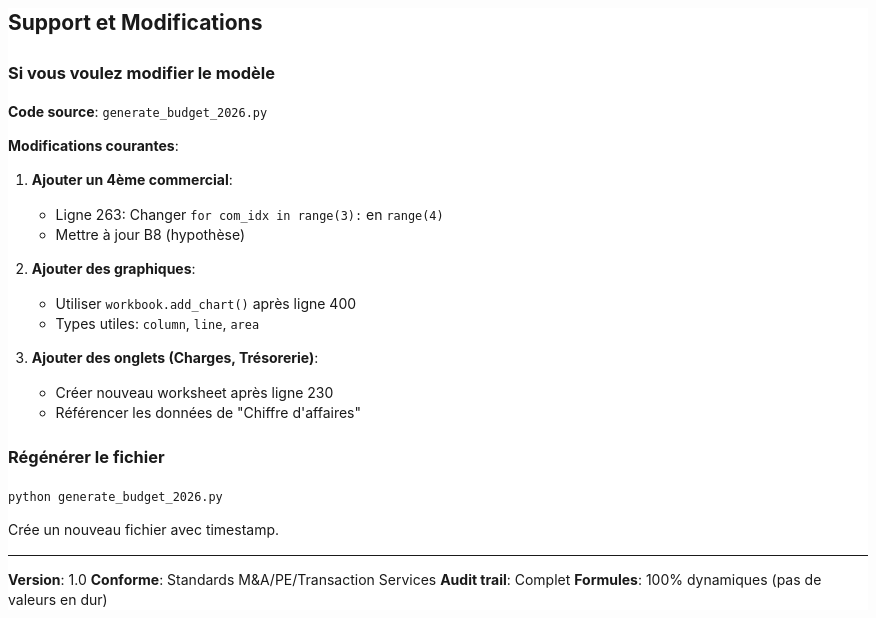 ## Support et Modifications

### Si vous voulez modifier le modèle

**Code source**: `generate_budget_2026.py`

**Modifications courantes**:

1. **Ajouter un 4ème commercial**:
   - Ligne 263: Changer `for com_idx in range(3):` en `range(4)`
   - Mettre à jour B8 (hypothèse)

2. **Ajouter des graphiques**:
   - Utiliser `workbook.add_chart()` après ligne 400
   - Types utiles: `column`, `line`, `area`

3. **Ajouter des onglets (Charges, Trésorerie)**:
   - Créer nouveau worksheet après ligne 230
   - Référencer les données de "Chiffre d'affaires"

### Régénérer le fichier

```bash
python generate_budget_2026.py
```

Crée un nouveau fichier avec timestamp.

---

**Version**: 1.0
**Conforme**: Standards M&A/PE/Transaction Services
**Audit trail**: Complet
**Formules**: 100% dynamiques (pas de valeurs en dur)
